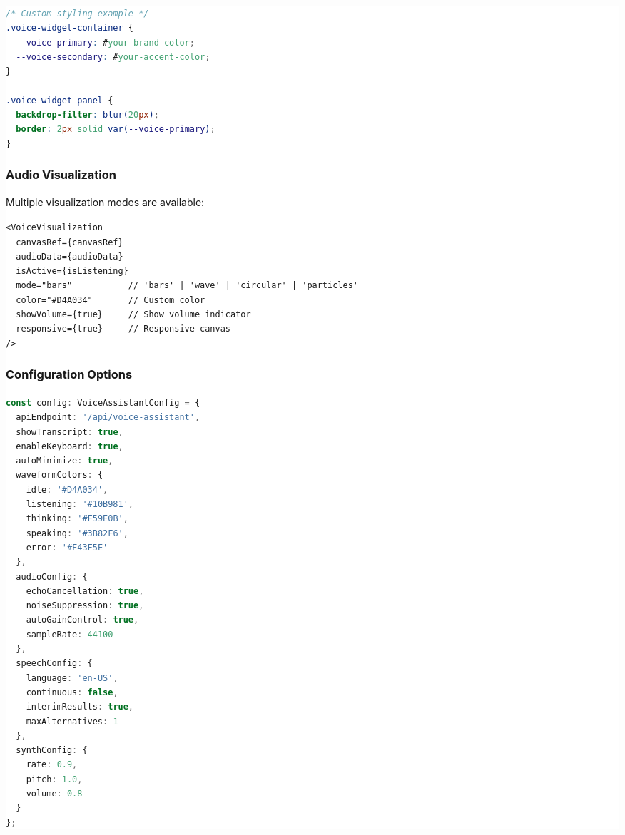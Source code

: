 ```css
/* Custom styling example */
.voice-widget-container {
  --voice-primary: #your-brand-color;
  --voice-secondary: #your-accent-color;
}

.voice-widget-panel {
  backdrop-filter: blur(20px);
  border: 2px solid var(--voice-primary);
}
```

### Audio Visualization

Multiple visualization modes are available:

```tsx
<VoiceVisualization
  canvasRef={canvasRef}
  audioData={audioData}
  isActive={isListening}
  mode="bars"           // 'bars' | 'wave' | 'circular' | 'particles'
  color="#D4A034"       // Custom color
  showVolume={true}     // Show volume indicator
  responsive={true}     // Responsive canvas
/>
```

### Configuration Options

```typescript
const config: VoiceAssistantConfig = {
  apiEndpoint: '/api/voice-assistant',
  showTranscript: true,
  enableKeyboard: true,
  autoMinimize: true,
  waveformColors: {
    idle: '#D4A034',
    listening: '#10B981',
    thinking: '#F59E0B',
    speaking: '#3B82F6',
    error: '#F43F5E'
  },
  audioConfig: {
    echoCancellation: true,
    noiseSuppression: true,
    autoGainControl: true,
    sampleRate: 44100
  },
  speechConfig: {
    language: 'en-US',
    continuous: false,
    interimResults: true,
    maxAlternatives: 1
  },
  synthConfig: {
    rate: 0.9,
    pitch: 1.0,
    volume: 0.8
  }
};
```
